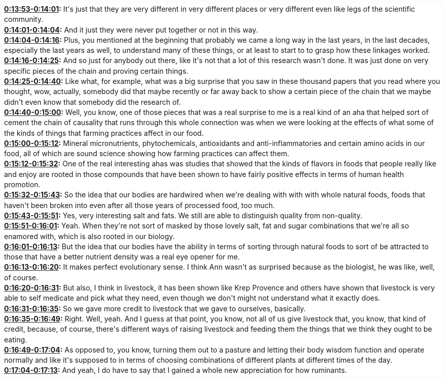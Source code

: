 **[0:13:53-0:14:01](https://investinginregenerativeagriculture.com/anne-bikle-and-david-r-montgomery#t=0:13:53):**  It's just that they are very different in very different places or very different even like legs of the scientific community.  
**[0:14:01-0:14:04](https://investinginregenerativeagriculture.com/anne-bikle-and-david-r-montgomery#t=0:14:01):**  And it just they were never put together or not in this way.  
**[0:14:04-0:14:16](https://investinginregenerativeagriculture.com/anne-bikle-and-david-r-montgomery#t=0:14:04):**  Plus, you mentioned at the beginning that probably we came a long way in the last years, in the last decades, especially the last years as well, to understand many of these things, or at least to start to to grasp how these linkages worked.  
**[0:14:16-0:14:25](https://investinginregenerativeagriculture.com/anne-bikle-and-david-r-montgomery#t=0:14:16):**  And so just for anybody out there, like it's not that a lot of this research wasn't done. It was just done on very specific pieces of the chain and proving certain things.  
**[0:14:25-0:14:40](https://investinginregenerativeagriculture.com/anne-bikle-and-david-r-montgomery#t=0:14:25):**  Like what, for example, what was a big surprise that you saw in these thousand papers that you read where you thought, wow, actually, somebody did that maybe recently or far away back to show a certain piece of the chain that we maybe didn't even know that somebody did the research of.  
**[0:14:40-0:15:00](https://investinginregenerativeagriculture.com/anne-bikle-and-david-r-montgomery#t=0:14:40):**  Well, you know, one of those pieces that was a real surprise to me is a real kind of an aha that helped sort of cement the chain of causality that runs through this whole connection was when we were looking at the effects of what some of the kinds of things that farming practices affect in our food.  
**[0:15:00-0:15:12](https://investinginregenerativeagriculture.com/anne-bikle-and-david-r-montgomery#t=0:15:00):**  Mineral micronutrients, phytochemicals, antioxidants and anti-inflammatories and certain amino acids in our food, all of which are sound science showing how farming practices can affect them.  
**[0:15:12-0:15:32](https://investinginregenerativeagriculture.com/anne-bikle-and-david-r-montgomery#t=0:15:12):**  One of the real interesting ahas was studies that showed that the kinds of flavors in foods that people really like and enjoy are rooted in those compounds that have been shown to have fairly positive effects in terms of human health promotion.  
**[0:15:32-0:15:43](https://investinginregenerativeagriculture.com/anne-bikle-and-david-r-montgomery#t=0:15:32):**  So the idea that our bodies are hardwired when we're dealing with with with whole natural foods, foods that haven't been broken into even after all those years of processed food, too much.  
**[0:15:43-0:15:51](https://investinginregenerativeagriculture.com/anne-bikle-and-david-r-montgomery#t=0:15:43):**  Yes, very interesting salt and fats. We still are able to distinguish quality from non-quality.  
**[0:15:51-0:16:01](https://investinginregenerativeagriculture.com/anne-bikle-and-david-r-montgomery#t=0:15:51):**  Yeah. When they're not sort of masked by those lovely salt, fat and sugar combinations that we're all so enamored with, which is also rooted in our biology.  
**[0:16:01-0:16:13](https://investinginregenerativeagriculture.com/anne-bikle-and-david-r-montgomery#t=0:16:01):**  But the idea that our bodies have the ability in terms of sorting through natural foods to sort of be attracted to those that have a better nutrient density was a real eye opener for me.  
**[0:16:13-0:16:20](https://investinginregenerativeagriculture.com/anne-bikle-and-david-r-montgomery#t=0:16:13):**  It makes perfect evolutionary sense. I think Ann wasn't as surprised because as the biologist, he was like, well, of course.  
**[0:16:20-0:16:31](https://investinginregenerativeagriculture.com/anne-bikle-and-david-r-montgomery#t=0:16:20):**  But also, I think in livestock, it has been shown like Krep Provence and others have shown that livestock is very able to self medicate and pick what they need, even though we don't might not understand what it exactly does.  
**[0:16:31-0:16:35](https://investinginregenerativeagriculture.com/anne-bikle-and-david-r-montgomery#t=0:16:31):**  So we gave more credit to livestock that we gave to ourselves, basically.  
**[0:16:35-0:16:49](https://investinginregenerativeagriculture.com/anne-bikle-and-david-r-montgomery#t=0:16:35):**  Right. Well, yeah. And I guess at that point, you know, not all of us give livestock that, you know, that kind of credit, because, of course, there's different ways of raising livestock and feeding them the things that we think they ought to be eating.  
**[0:16:49-0:17:04](https://investinginregenerativeagriculture.com/anne-bikle-and-david-r-montgomery#t=0:16:49):**  As opposed to, you know, turning them out to a pasture and letting their body wisdom function and operate normally and like it's supposed to in terms of choosing combinations of different plants at different times of the day.  
**[0:17:04-0:17:13](https://investinginregenerativeagriculture.com/anne-bikle-and-david-r-montgomery#t=0:17:04):**  And yeah, I do have to say that I gained a whole new appreciation for how ruminants.  
